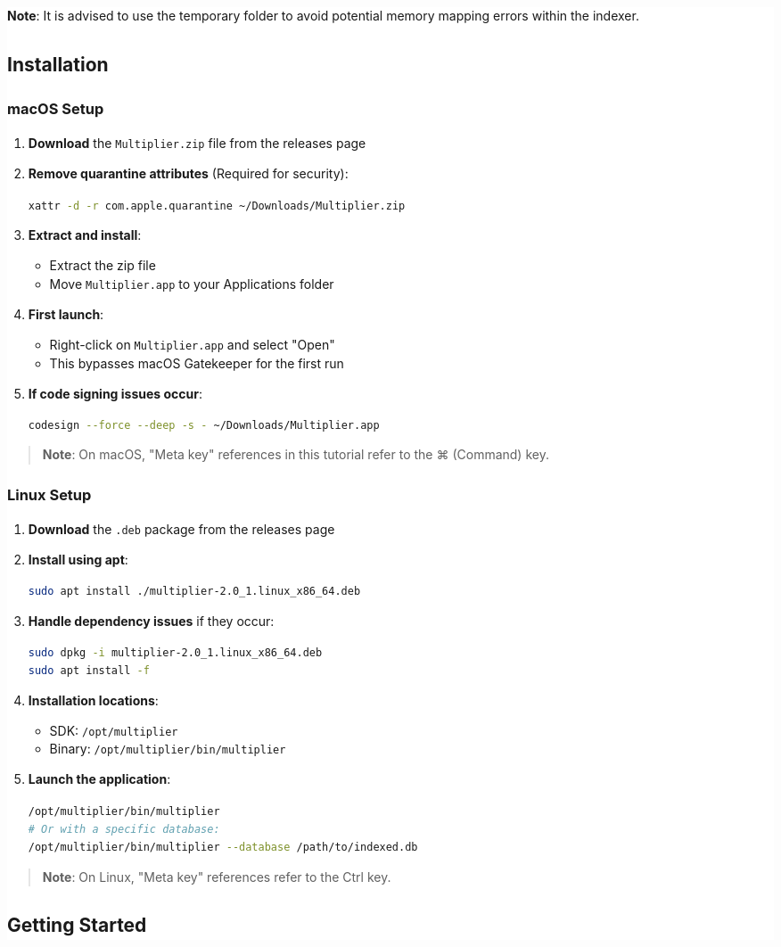 **Note**: It is advised to use the temporary folder to avoid potential memory mapping errors within the indexer.

## Installation

### macOS Setup

1. **Download** the `Multiplier.zip` file from the releases page

2. **Remove quarantine attributes** (Required for security):
   ```bash
   xattr -d -r com.apple.quarantine ~/Downloads/Multiplier.zip
   ```

3. **Extract and install**:
   - Extract the zip file
   - Move `Multiplier.app` to your Applications folder

4. **First launch**:
   - Right-click on `Multiplier.app` and select "Open"
   - This bypasses macOS Gatekeeper for the first run

5. **If code signing issues occur**:
   ```bash
   codesign --force --deep -s - ~/Downloads/Multiplier.app
   ```

> **Note**: On macOS, "Meta key" references in this tutorial refer to the ⌘ (Command) key.

### Linux Setup

1. **Download** the `.deb` package from the releases page

2. **Install using apt**:
   ```bash
   sudo apt install ./multiplier-2.0_1.linux_x86_64.deb
   ```

3. **Handle dependency issues** if they occur:
   ```bash
   sudo dpkg -i multiplier-2.0_1.linux_x86_64.deb
   sudo apt install -f
   ```

4. **Installation locations**:
   - SDK: `/opt/multiplier`
   - Binary: `/opt/multiplier/bin/multiplier`

5. **Launch the application**:
   ```bash
   /opt/multiplier/bin/multiplier
   # Or with a specific database:
   /opt/multiplier/bin/multiplier --database /path/to/indexed.db
   ```

> **Note**: On Linux, "Meta key" references refer to the Ctrl key.

## Getting Started

